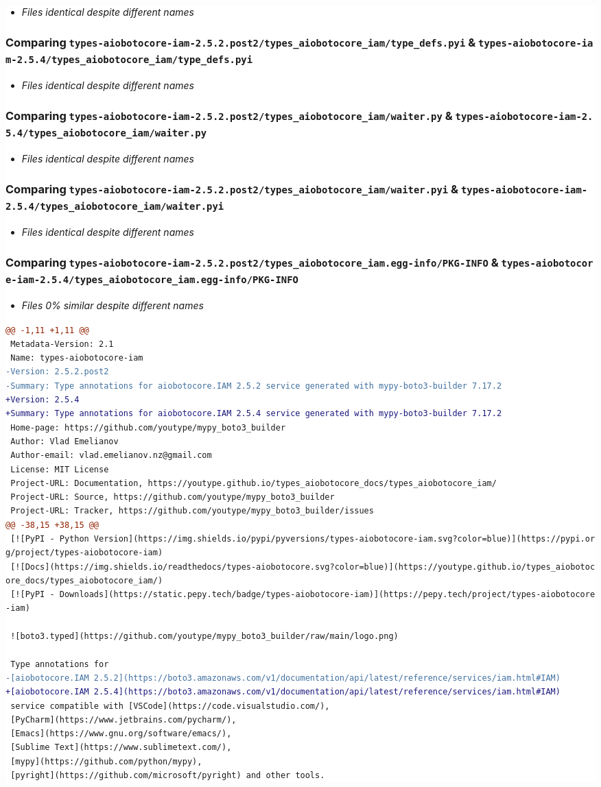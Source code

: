  * *Files identical despite different names*

### Comparing `types-aiobotocore-iam-2.5.2.post2/types_aiobotocore_iam/type_defs.pyi` & `types-aiobotocore-iam-2.5.4/types_aiobotocore_iam/type_defs.pyi`

 * *Files identical despite different names*

### Comparing `types-aiobotocore-iam-2.5.2.post2/types_aiobotocore_iam/waiter.py` & `types-aiobotocore-iam-2.5.4/types_aiobotocore_iam/waiter.py`

 * *Files identical despite different names*

### Comparing `types-aiobotocore-iam-2.5.2.post2/types_aiobotocore_iam/waiter.pyi` & `types-aiobotocore-iam-2.5.4/types_aiobotocore_iam/waiter.pyi`

 * *Files identical despite different names*

### Comparing `types-aiobotocore-iam-2.5.2.post2/types_aiobotocore_iam.egg-info/PKG-INFO` & `types-aiobotocore-iam-2.5.4/types_aiobotocore_iam.egg-info/PKG-INFO`

 * *Files 0% similar despite different names*

```diff
@@ -1,11 +1,11 @@
 Metadata-Version: 2.1
 Name: types-aiobotocore-iam
-Version: 2.5.2.post2
-Summary: Type annotations for aiobotocore.IAM 2.5.2 service generated with mypy-boto3-builder 7.17.2
+Version: 2.5.4
+Summary: Type annotations for aiobotocore.IAM 2.5.4 service generated with mypy-boto3-builder 7.17.2
 Home-page: https://github.com/youtype/mypy_boto3_builder
 Author: Vlad Emelianov
 Author-email: vlad.emelianov.nz@gmail.com
 License: MIT License
 Project-URL: Documentation, https://youtype.github.io/types_aiobotocore_docs/types_aiobotocore_iam/
 Project-URL: Source, https://github.com/youtype/mypy_boto3_builder
 Project-URL: Tracker, https://github.com/youtype/mypy_boto3_builder/issues
@@ -38,15 +38,15 @@
 [![PyPI - Python Version](https://img.shields.io/pypi/pyversions/types-aiobotocore-iam.svg?color=blue)](https://pypi.org/project/types-aiobotocore-iam)
 [![Docs](https://img.shields.io/readthedocs/types-aiobotocore.svg?color=blue)](https://youtype.github.io/types_aiobotocore_docs/types_aiobotocore_iam/)
 [![PyPI - Downloads](https://static.pepy.tech/badge/types-aiobotocore-iam)](https://pepy.tech/project/types-aiobotocore-iam)
 
 ![boto3.typed](https://github.com/youtype/mypy_boto3_builder/raw/main/logo.png)
 
 Type annotations for
-[aiobotocore.IAM 2.5.2](https://boto3.amazonaws.com/v1/documentation/api/latest/reference/services/iam.html#IAM)
+[aiobotocore.IAM 2.5.4](https://boto3.amazonaws.com/v1/documentation/api/latest/reference/services/iam.html#IAM)
 service compatible with [VSCode](https://code.visualstudio.com/),
 [PyCharm](https://www.jetbrains.com/pycharm/),
 [Emacs](https://www.gnu.org/software/emacs/),
 [Sublime Text](https://www.sublimetext.com/),
 [mypy](https://github.com/python/mypy),
 [pyright](https://github.com/microsoft/pyright) and other tools.
```